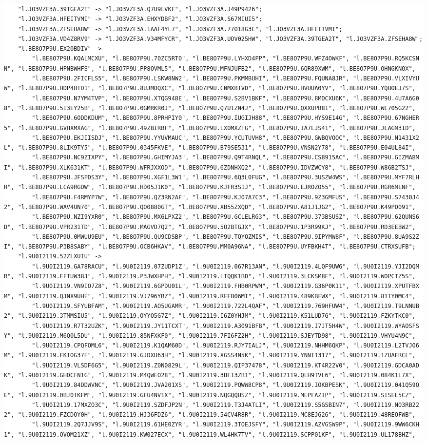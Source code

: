         "l.JO3VZF3A.39TGEA2T" -> "l.JO3VZF3A.Q7U9LVKF", "l.JO3VZF3A.J49P9426";
        "l.JO3VZF3A.HFEITVMI" -> "l.JO3VZF3A.EHXYDBF2", "l.JO3VZF3A.S67MIUI5";
        "l.JO3VZF3A.ZFSEHA8W" -> "l.JO3VZF3A.1AAF4YL7", "l.JO3VZF3A.77O18G3E", "l.JO3VZF3A.HFEITVMI";
        "l.JO3VZF3A.VD4Z8RV9" -> "l.JO3VZF3A.V34MFYCR", "l.JO3VZF3A.UOV025HW", "l.JO3VZF3A.39TGEA2T", "l.JO3VZF3A.ZFSEHA8W";
        "l.BE8O7P9U.EX20BDIV" -> 
            "l.BE8O7P9U.KQALMCXU", "l.BE8O7P9U.70ZC5RT0", "l.BE8O7P9U.LYHXD4PP", "l.BE8O7P9U.WFZ4OWKF", "l.BE8O7P9U.RQ5KCSNN", "l.BE8O7P9U.HPNBWHFS", "l.BE8O7P9U.PP8OVML5", "l.BE8O7P9U.MFNJUFB2", "l.BE8O7P9U.6QR89XWM", "l.BE8O7P9U.OHNGKNOX", 
            "l.BE8O7P9U.2FICFLS5", "l.BE8O7P9U.LSKW8NW2", "l.BE8O7P9U.PKMMBUHI", "l.BE8O7P9U.FQUNA8JR", "l.BE8O7P9U.VLXIVYUW", "l.BE8O7P9U.HDP4BTD1", "l.BE8O7P9U.8UJMOQXC", "l.BE8O7P9U.CNMXBTVD", "l.BE8O7P9U.HVUUA0YV", "l.BE8O7P9U.YQBOEJ7S", 
            "l.BE8O7P9U.N7YM4TVP", "l.BE8O7P9U.XTQG948E", "l.BE8O7P9U.S2BV1BKF", "l.BE8O7P9U.8MDCXU6K", "l.BE8O7P9U.4U7A6G08", "l.BE8O7P9U.5I3EY25B", "l.BE8O7P9U.0GMRKR0J", "l.BE8O7P9U.Q7U1ZN4J", "l.BE8O7P9U.QXXUPB81", "l.BE8O7P9U.WL705G22", 
            "l.BE8O7P9U.6ODDKDUM", "l.BE8O7P9U.8PRHPIY0", "l.BE8O7P9U.IUGIJH88", "l.BE8O7P9U.HYS9E14G", "l.BE8O7P9U.67NGHER5", "l.BE8O7P9U.GVHXMXAG", "l.BE8O7P9U.49ZBIRBF", "l.BE8O7P9U.LXOMXZTG", "l.BE8O7P9U.IA7LJS41", "l.BE8O7P9U.JLAGM3ID", 
            "l.BE8O7P9U.EKJIISDJ", "l.BE8O7P9U.YYUVMAUC", "l.BE8O7P9U.YCUTUVH8", "l.BE8O7P9U.GWBQVOOC", "l.BE8O7P9U.N1431X2L", "l.BE8O7P9U.8LIK9TY5", "l.BE8O7P9U.0345FKVE", "l.BE8O7P9U.B79SE531", "l.BE8O7P9U.VNSN2Y78", "l.BE8O7P9U.E04UL84I", 
            "l.BE8O7P9U.NC9ZIXPY", "l.BE8O7P9U.GHIMYJA3", "l.BE8O7P9U.Q9T4RNQL", "l.BE8O7P9U.CS8915AC", "l.BE8O7P9U.GIZMABMI", "l.BE8O7P9U.XLK631KT", "l.BE8O7P9U.WFRJXXOD", "l.BE8O7P9U.6ZDNHXQ2", "l.BE8O7P9U.IDVZWCY8", "l.BE8O7P9U.W86B2TSJ", 
            "l.BE8O7P9U.JFSPDS3Y", "l.BE8O7P9U.XGF1L3W1", "l.BE8O7P9U.6Q3L0FUG", "l.BE8O7P9U.3USZW4WS", "l.BE8O7P9U.MYF7RLHH", "l.BE8O7P9U.LCA9RGDW", "l.BE8O7P9U.HD05J1K0", "l.BE8O7P9U.KJFR3S1J", "l.BE8O7P9U.EJROZO55", "l.BE8O7P9U.RGR6MLNF", 
            "l.BE8O7P9U.F4RMYP7W", "l.BE8O7P9U.QZ3RN2AF", "l.BE8O7P9U.KJ07A7C3", "l.BE8O7P9U.9Z3GMFUS", "l.BE8O7P9U.S7430J42", "l.BE8O7P9U.WAV4UN70", "l.BE8O7P9U.QO0880GT", "l.BE8O7P9U.XB55ZXQD", "l.BE8O7P9U.A81J1JG2", "l.BE8O7P9U.K49PD091", 
            "l.BE8O7P9U.NZI9YXR0", "l.BE8O7P9U.MX6LPXZ2", "l.BE8O7P9U.GCLELRG3", "l.BE8O7P9U.373BSUSZ", "l.BE8O7P9U.62QUNS6D", "l.BE8O7P9U.VPR231TD", "l.BE8O7P9U.MAGVD7Q2", "l.BE8O7P9U.5O2BTGJX", "l.BE8O7P9U.1P3R99KJ", "l.BE8O7P9U.RD3EEBW2", 
            "l.BE8O7P9U.0MWUU9EU", "l.BE8O7P9U.QU9CDSBP", "l.BE8O7P9U.TQYOZMIS", "l.BE8O7P9U.9IPYMW8F", "l.BE8O7P9U.8UA9S2ZI", "l.BE8O7P9U.P3B8SABY", "l.BE8O7P9U.OCB6HKAV", "l.BE8O7P9U.MM0A96NA", "l.BE8O7P9U.UYFBKH4T", "l.BE8O7P9U.CTRXSUFB";
        "l.9U0I2119.52ZLXUIU" -> 
            "l.9U0I2119.GA78RACU", "l.9U0I2119.07ZUDP1Z", "l.9U0I2119.067R13AN", "l.9U0I2119.4LQF9UW6", "l.9U0I2119.YJI2DQMR", "l.9U0I2119.FFTUW38J", "l.9U0I2119.P3JWXHPH", "l.9U0I2119.LIQQK1BD", "l.9U0I2119.3LCKSM8E", "l.9U0I2119.WOPCTZ5S", 
            "l.9U0I2119.VN9IO7Z8", "l.9U0I2119.6GPDU01L", "l.9U0I2119.FHB0RPWM", "l.9U0I2119.G36P0K11", "l.9U0I2119.XPUTFBXM", "l.9U0I2119.QJNX9UHE", "l.9U0I2119.VJ796YRZ", "l.9U0I2119.RFEB06MI", "l.9U0I2119.489KBFWX", "l.9U0I2119.81IY0MC4", 
            "l.9U0I2119.SFYUBFAM", "l.9U0I2119.AO5UGAMR", "l.9U0I2119.722L4QAF", "l.9U0I2119.769HFUW4", "l.9U0I2119.T9LNNUB2", "l.9U0I2119.3TMMSIU5", "l.9U0I2119.OYYO5G7Z", "l.9U0I2119.I6Z0YHJM", "l.9U0I2119.K51LUD7G", "l.9U0I2119.FZKYTKC0", 
            "l.9U0I2119.R7T32UZK", "l.9U0I2119.JY11TCXT", "l.9U0I2119.A3091BFB", "l.9U0I2119.I7JT5H4W", "l.9U0I2119.WYAOSFSY", "l.9U0I2119.M6Q0L5DU", "l.9U0I2119.85NFXKF0", "l.9U0I2119.7FI6FZ2H", "l.9U0I2119.SJEYTD98", "l.9U0I2119.VHYU4N9C", 
            "l.9U0I2119.CPQFOML6", "l.9U0I2119.K1QAM60D", "l.9U0I2119.RJY7IALJ", "l.9U0I2119.NHHM6QKP", "l.9U0I2119.L2TVJO6M", "l.9U0I2119.FKIOG37E", "l.9U0I2119.GJDXU63H", "l.9U0I2119.XGSS4N5K", "l.9U0I2119.YNNI1317", "l.9U0I2119.1ZUAERCL", 
            "l.9U0I2119.VLSDF6G5", "l.9U0I2119.Z0N0829L", "l.9U0I2119.QIP37478", "l.9U0I2119.KT4R22V0", "l.9U0I2119.GDCA0ADK", "l.9U0I2119.GHDCFN1G", "l.9U0I2119.M4QWEO28", "l.9U0I2119.3BEI3ZB1", "l.9U0I2119.QLH9TVL6", "l.9U0I2119.084K1L7X", 
            "l.9U0I2119.84DDWVNC", "l.9U0I2119.JVA201XS", "l.9U0I2119.PQWW8CP8", "l.9U0I2119.IOKBPESK", "l.9U0I2119.041Q59QE", "l.9U0I2119.0BJ0TKFM", "l.9U0I2119.GFU4NV1X", "l.9U0I2119.NQGQQUSZ", "l.9U0I2119.MEPFAZIP", "l.9U0I2119.SISEL5CZ", 
            "l.9U0I2119.17MXZO3C", "l.9U0I2119.SZDFJP2N", "l.9U0I2119.T3J4ATLI", "l.9U0I2119.S5GSBIN7", "l.9U0I2119.NO3RB222", "l.9U0I2119.FZCDOY0H", "l.9U0I2119.HJ36FDZ6", "l.9U0I2119.54CV4R8R", "l.9U0I2119.MC8EJ626", "l.9U0I2119.48REOFWB", 
            "l.9U0I2119.2Q7JJV9S", "l.9U0I2119.61HE0ZYR", "l.9U0I2119.3TOEJSFY", "l.9U0I2119.AZVGSW9P", "l.9U0I2119.9WW6CKH1", "l.9U0I2119.OVOM21XZ", "l.9U0I2119.KW027ECX", "l.9U0I2119.WL4HK7TV", "l.9U0I2119.SCPP01KF", "l.9U0I2119.UL178BHZ", 